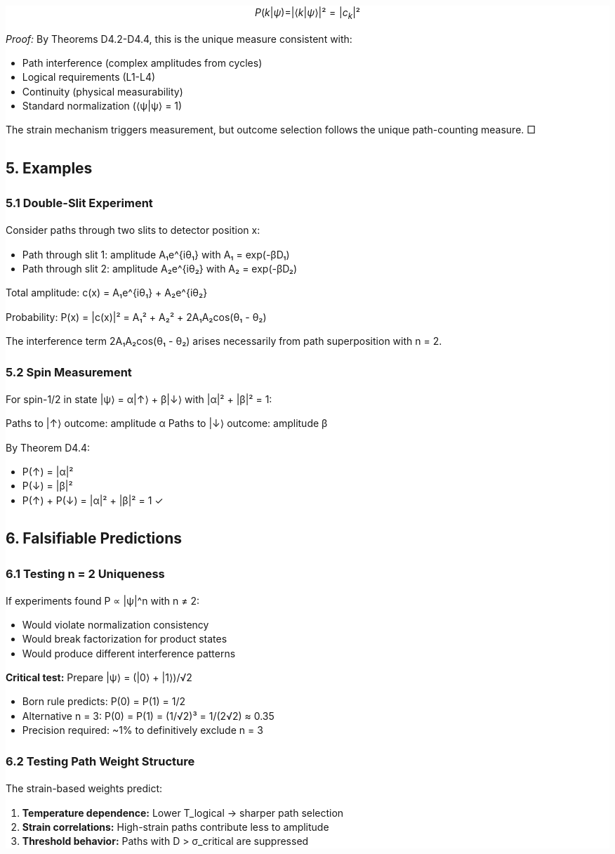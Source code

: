 $$P(k|ψ) = |⟨k|ψ⟩|² = |c_k|²$$

*Proof:* By Theorems D4.2-D4.4, this is the unique measure consistent with:
- Path interference (complex amplitudes from cycles)
- Logical requirements (L1-L4)
- Continuity (physical measurability)
- Standard normalization (⟨ψ|ψ⟩ = 1)

The strain mechanism triggers measurement, but outcome selection follows the unique path-counting measure. □

## 5. Examples

### 5.1 Double-Slit Experiment

Consider paths through two slits to detector position x:
- Path through slit 1: amplitude A₁e^{iθ₁} with A₁ = exp(-βD₁)
- Path through slit 2: amplitude A₂e^{iθ₂} with A₂ = exp(-βD₂)

Total amplitude: c(x) = A₁e^{iθ₁} + A₂e^{iθ₂}

Probability: P(x) = |c(x)|² = A₁² + A₂² + 2A₁A₂cos(θ₁ - θ₂)

The interference term 2A₁A₂cos(θ₁ - θ₂) arises necessarily from path superposition with n = 2.

### 5.2 Spin Measurement

For spin-1/2 in state |ψ⟩ = α|↑⟩ + β|↓⟩ with |α|² + |β|² = 1:

Paths to |↑⟩ outcome: amplitude α
Paths to |↓⟩ outcome: amplitude β

By Theorem D4.4:
- P(↑) = |α|²
- P(↓) = |β|²
- P(↑) + P(↓) = |α|² + |β|² = 1 ✓

## 6. Falsifiable Predictions

### 6.1 Testing n = 2 Uniqueness

If experiments found P ∝ |ψ|^n with n ≠ 2:
- Would violate normalization consistency
- Would break factorization for product states
- Would produce different interference patterns

**Critical test:** Prepare |ψ⟩ = (|0⟩ + |1⟩)/√2
- Born rule predicts: P(0) = P(1) = 1/2
- Alternative n = 3: P(0) = P(1) = (1/√2)³ = 1/(2√2) ≈ 0.35
- Precision required: ~1% to definitively exclude n = 3

### 6.2 Testing Path Weight Structure

The strain-based weights predict:
1. **Temperature dependence:** Lower T_logical → sharper path selection
2. **Strain correlations:** High-strain paths contribute less to amplitude
3. **Threshold behavior:** Paths with D > σ_critical are suppressed
